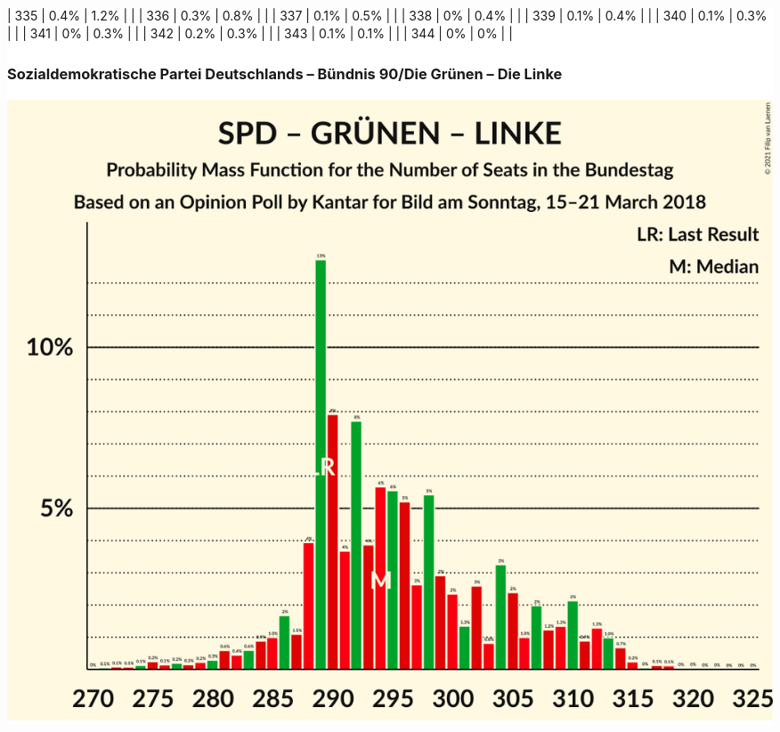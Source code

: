 | 335 | 0.4% | 1.2% |  |
| 336 | 0.3% | 0.8% |  |
| 337 | 0.1% | 0.5% |  |
| 338 | 0% | 0.4% |  |
| 339 | 0.1% | 0.4% |  |
| 340 | 0.1% | 0.3% |  |
| 341 | 0% | 0.3% |  |
| 342 | 0.2% | 0.3% |  |
| 343 | 0.1% | 0.1% |  |
| 344 | 0% | 0% |  |

### Sozialdemokratische Partei Deutschlands – Bündnis 90/Die Grünen – Die Linke

![Graph with seats probability mass function not yet produced](2018-03-21-Kantar-coalitions-seats-pmf-spd–grünen–linke.png "Seats Probability Mass Function")
